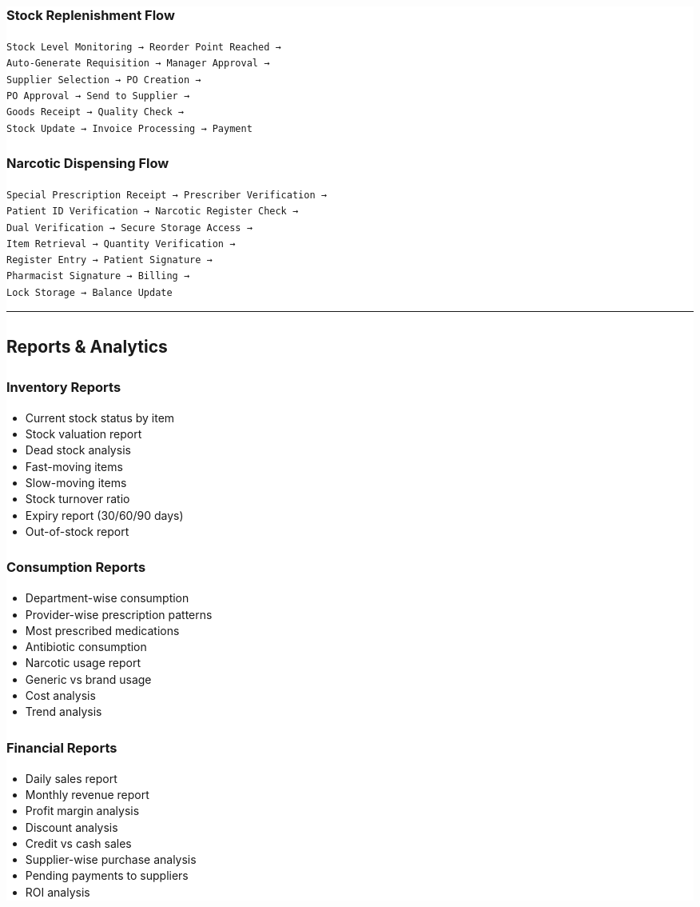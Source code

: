 ### Stock Replenishment Flow
```
Stock Level Monitoring → Reorder Point Reached → 
Auto-Generate Requisition → Manager Approval → 
Supplier Selection → PO Creation → 
PO Approval → Send to Supplier → 
Goods Receipt → Quality Check → 
Stock Update → Invoice Processing → Payment
```

### Narcotic Dispensing Flow
```
Special Prescription Receipt → Prescriber Verification → 
Patient ID Verification → Narcotic Register Check → 
Dual Verification → Secure Storage Access → 
Item Retrieval → Quantity Verification → 
Register Entry → Patient Signature → 
Pharmacist Signature → Billing → 
Lock Storage → Balance Update
```

---

## Reports & Analytics

### Inventory Reports
- Current stock status by item
- Stock valuation report
- Dead stock analysis
- Fast-moving items
- Slow-moving items
- Stock turnover ratio
- Expiry report (30/60/90 days)
- Out-of-stock report

### Consumption Reports
- Department-wise consumption
- Provider-wise prescription patterns
- Most prescribed medications
- Antibiotic consumption
- Narcotic usage report
- Generic vs brand usage
- Cost analysis
- Trend analysis

### Financial Reports
- Daily sales report
- Monthly revenue report
- Profit margin analysis
- Discount analysis
- Credit vs cash sales
- Supplier-wise purchase analysis
- Pending payments to suppliers
- ROI analysis
